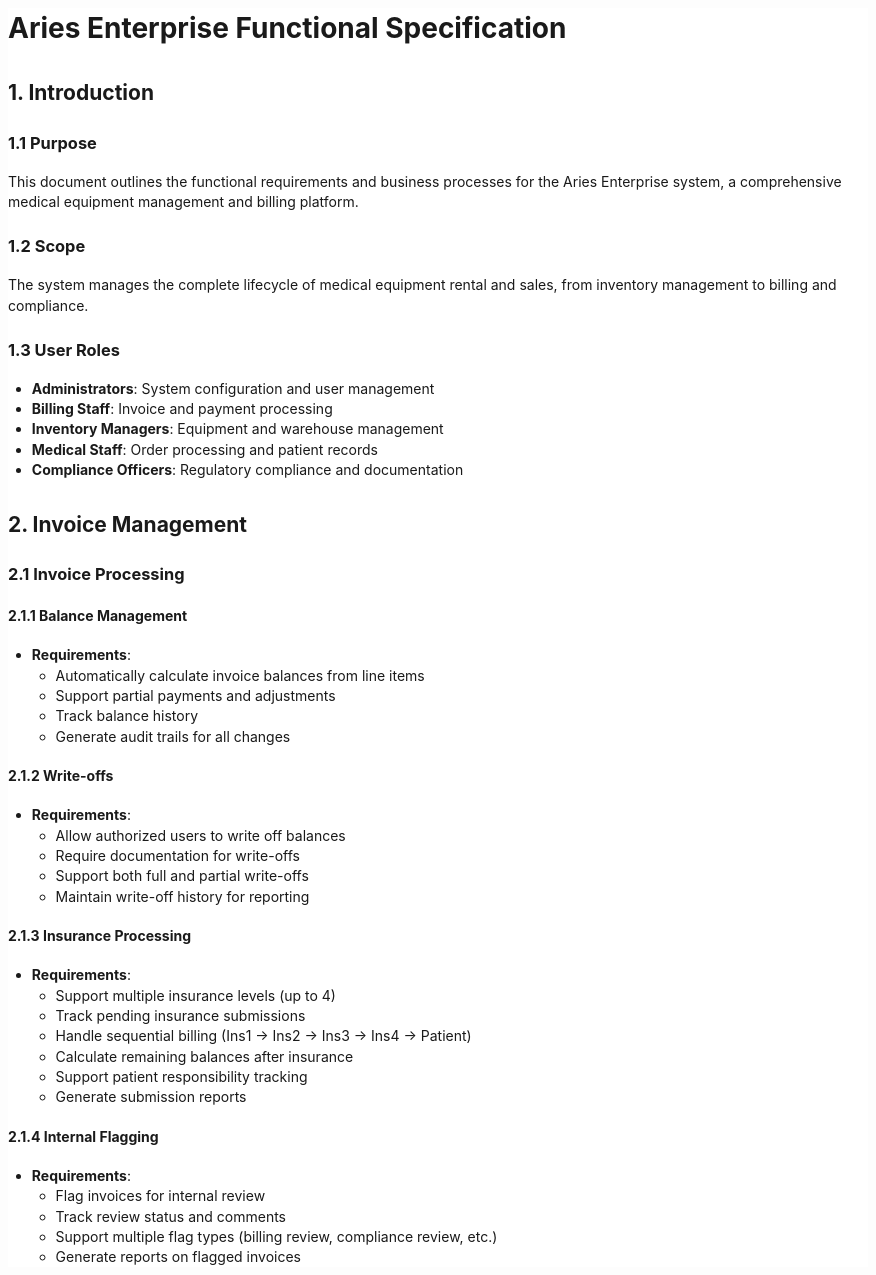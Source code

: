 # Aries Enterprise Functional Specification

## 1. Introduction

### 1.1 Purpose
This document outlines the functional requirements and business processes for the Aries Enterprise system, a comprehensive medical equipment management and billing platform.

### 1.2 Scope
The system manages the complete lifecycle of medical equipment rental and sales, from inventory management to billing and compliance.

### 1.3 User Roles
- **Administrators**: System configuration and user management
- **Billing Staff**: Invoice and payment processing
- **Inventory Managers**: Equipment and warehouse management
- **Medical Staff**: Order processing and patient records
- **Compliance Officers**: Regulatory compliance and documentation

## 2. Invoice Management

### 2.1 Invoice Processing
#### 2.1.1 Balance Management
- **Requirements**:
  - Automatically calculate invoice balances from line items
  - Support partial payments and adjustments
  - Track balance history
  - Generate audit trails for all changes

#### 2.1.2 Write-offs
- **Requirements**:
  - Allow authorized users to write off balances
  - Require documentation for write-offs
  - Support both full and partial write-offs
  - Maintain write-off history for reporting

#### 2.1.3 Insurance Processing
- **Requirements**:
  - Support multiple insurance levels (up to 4)
  - Track pending insurance submissions
  - Handle sequential billing (Ins1 -> Ins2 -> Ins3 -> Ins4 -> Patient)
  - Calculate remaining balances after insurance
  - Support patient responsibility tracking
  - Generate submission reports

#### 2.1.4 Internal Flagging
- **Requirements**:
  - Flag invoices for internal review
  - Track review status and comments
  - Support multiple flag types (billing review, compliance review, etc.)
  - Generate reports on flagged invoices
